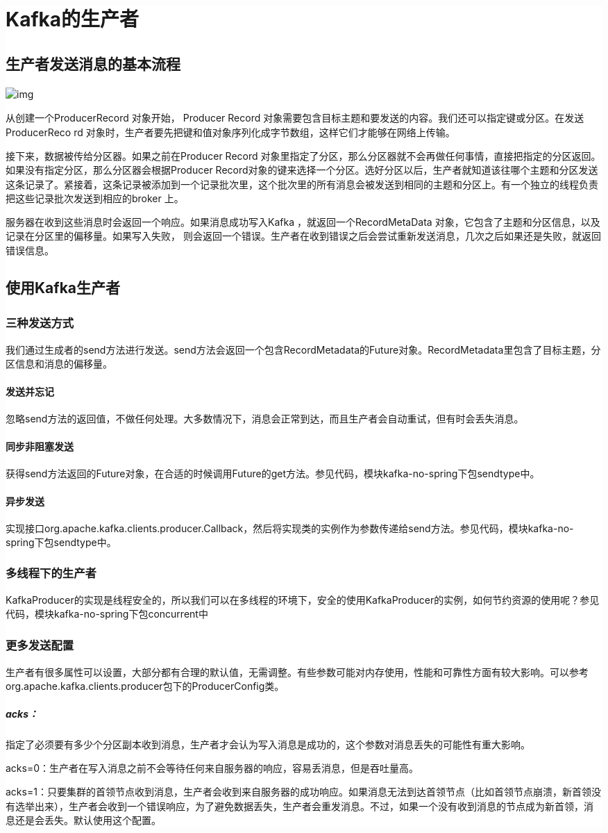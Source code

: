 # **Kafka的生产者**

## **生产者发送消息的基本流程**

![img](http://ww1.sinaimg.cn/large/006tNc79ly1g4m0qk6nsyj30j70ligok.jpg) 

从创建一个ProducerRecord 对象开始， Producer Record 对象需要包含目标主题和要发送的内容。我们还可以指定键或分区。在发送ProducerReco rd 对象时，生产者要先把键和值对象序列化成字节数组，这样它们才能够在网络上传输。

接下来，数据被传给分区器。如果之前在Producer Record 对象里指定了分区，那么分区器就不会再做任何事情，直接把指定的分区返回。如果没有指定分区，那么分区器会根据Producer Record对象的键来选择一个分区。选好分区以后，生产者就知道该往哪个主题和分区发送这条记录了。紧接着，这条记录被添加到一个记录批次里，这个批次里的所有消息会被发送到相同的主题和分区上。有一个独立的线程负责把这些记录批次发送到相应的broker 上。

服务器在收到这些消息时会返回一个响应。如果消息成功写入Kafka ，就返回一个RecordMetaData 对象，它包含了主题和分区信息，以及记录在分区里的偏移量。如果写入失败， 则会返回一个错误。生产者在收到错误之后会尝试重新发送消息，几次之后如果还是失败，就返回错误信息。

## **使用Kafka生产者**

###   **三种发送方式**

我们通过生成者的send方法进行发送。send方法会返回一个包含RecordMetadata的Future对象。RecordMetadata里包含了目标主题，分区信息和消息的偏移量。

#### **发送并忘记**

忽略send方法的返回值，不做任何处理。大多数情况下，消息会正常到达，而且生产者会自动重试，但有时会丢失消息。

#### **同步非阻塞发送**

获得send方法返回的Future对象，在合适的时候调用Future的get方法。参见代码，模块kafka-no-spring下包sendtype中。

#### **异步发送**

实现接口org.apache.kafka.clients.producer.Callback，然后将实现类的实例作为参数传递给send方法。参见代码，模块kafka-no-spring下包sendtype中。

### **多线程下的生产者**

KafkaProducer的实现是线程安全的，所以我们可以在多线程的环境下，安全的使用KafkaProducer的实例，如何节约资源的使用呢？参见代码，模块kafka-no-spring下包concurrent中

###   **更多发送配置**  

生产者有很多属性可以设置，大部分都有合理的默认值，无需调整。有些参数可能对内存使用，性能和可靠性方面有较大影响。可以参考org.apache.kafka.clients.producer包下的ProducerConfig类。

##### acks：

指定了必须要有多少个分区副本收到消息，生产者才会认为写入消息是成功的，这个参数对消息丢失的可能性有重大影响。

acks=0：生产者在写入消息之前不会等待任何来自服务器的响应，容易丢消息，但是吞吐量高。

acks=1：只要集群的首领节点收到消息，生产者会收到来自服务器的成功响应。如果消息无法到达首领节点（比如首领节点崩溃，新首领没有选举出来），生产者会收到一个错误响应，为了避免数据丢失，生产者会重发消息。不过，如果一个没有收到消息的节点成为新首领，消息还是会丢失。默认使用这个配置。
